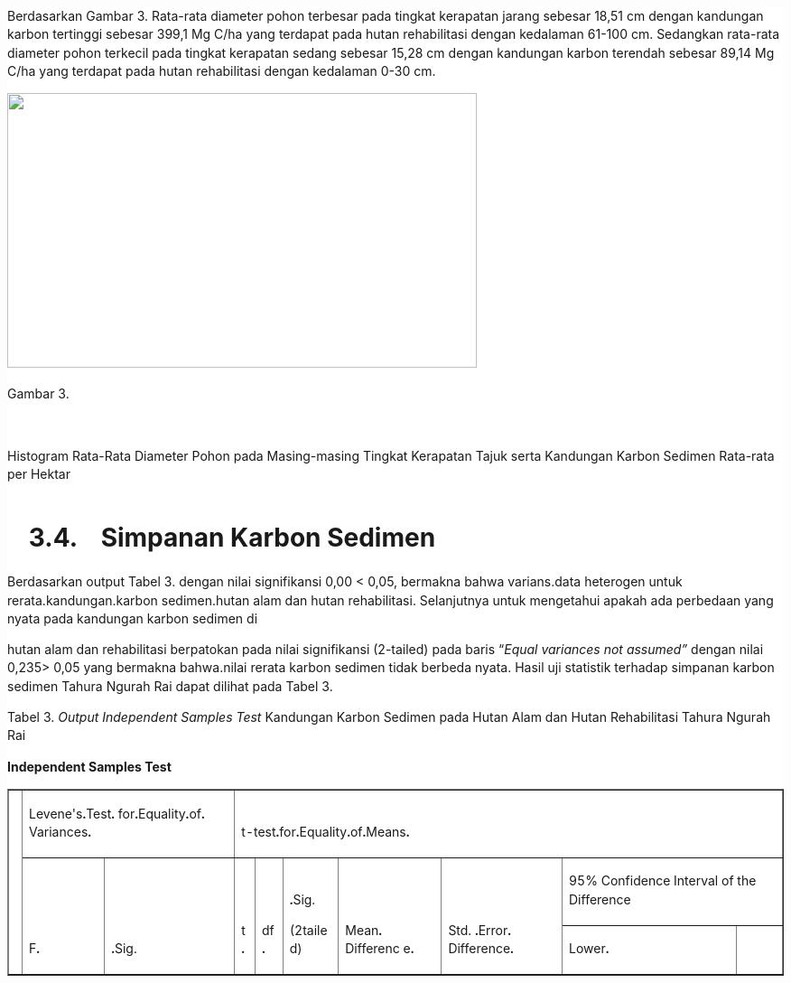 <p><span class="font10">Berdasarkan Gambar 3. Rata-rata diameter pohon terbesar pada tingkat kerapatan jarang sebesar 18,51 cm dengan kandungan karbon tertinggi sebesar 399,1 Mg C/ha yang terdapat pada hutan rehabilitasi dengan kedalaman 61-100 cm. Sedangkan rata-rata diameter pohon terkecil pada tingkat kerapatan sedang sebesar 15,28 cm dengan kandungan karbon terendah sebesar 89,14 Mg C/ha yang terdapat pada hutan rehabilitasi dengan kedalaman 0-30 cm.</span></p>
<div><img src="https://jurnal.harianregional.com/media/75299-4.jpg" alt="" style="width:390pt;height:228pt;">
<p><span class="font10">Gambar 3.</span></p>
</div><br clear="all">
<p><span class="font10">Histogram Rata-Rata Diameter Pohon pada Masing-masing Tingkat Kerapatan Tajuk serta Kandungan Karbon Sedimen Rata-rata per Hektar</span></p>
<ul style="list-style:none;"><li>
<h1><a name="bookmark19"></a><span class="font10" style="font-weight:bold;"><a name="bookmark20"></a>3.4. &nbsp;&nbsp;&nbsp;Simpanan Karbon Sedimen</span></h1></li></ul>
<p><span class="font10">Berdasarkan output Tabel 3. dengan nilai signifikansi 0,00 &lt;&nbsp;0,05, bermakna bahwa varians.data heterogen untuk rerata.kandungan.karbon sedimen.hutan alam dan hutan rehabilitasi. Selanjutnya untuk mengetahui apakah ada perbedaan yang nyata pada kandungan karbon sedimen di</span></p>
<p><span class="font10">hutan alam dan rehabilitasi berpatokan pada nilai signifikansi (2-tailed) pada baris “</span><span class="font10" style="font-style:italic;">Equal variances not assumed”</span><span class="font10"> dengan nilai 0,235&gt; 0,05 yang bermakna bahwa.nilai rerata karbon sedimen tidak berbeda nyata. Hasil uji statistik terhadap simpanan karbon sedimen Tahura Ngurah Rai dapat dilihat pada Tabel 3.</span></p>
<p><span class="font10">Tabel 3. </span><span class="font10" style="font-style:italic;">Output Independent Samples Test</span><span class="font10"> Kandungan Karbon Sedimen pada Hutan Alam dan Hutan Rehabilitasi Tahura Ngurah Rai</span></p>
<p><span class="font1" style="font-weight:bold;">Independent Samples Test</span></p>
<table border="1">
<tr><td rowspan="3" style="vertical-align:top;"></td><td colspan="2" style="vertical-align:middle;">
<p><span class="font1">Levene's</span><span class="font1" style="font-weight:bold;">.</span><span class="font1">Test</span><span class="font1" style="font-weight:bold;">. </span><span class="font1">for</span><span class="font1" style="font-weight:bold;">.</span><span class="font1">Equality</span><span class="font1" style="font-weight:bold;">.</span><span class="font1">of</span><span class="font1" style="font-weight:bold;">. </span><span class="font1">Variances</span><span class="font1" style="font-weight:bold;">.</span></p></td><td colspan="7" style="vertical-align:bottom;">
<p><span class="font1">t-test</span><span class="font1" style="font-weight:bold;">.</span><span class="font1">for</span><span class="font1" style="font-weight:bold;">.</span><span class="font1">Equality</span><span class="font1" style="font-weight:bold;">.</span><span class="font1">of</span><span class="font1" style="font-weight:bold;">.</span><span class="font1">Means</span><span class="font1" style="font-weight:bold;">.</span></p></td></tr>
<tr><td rowspan="2" style="vertical-align:bottom;">
<p><span class="font1">F</span><span class="font1" style="font-weight:bold;">.</span></p></td><td rowspan="2" style="vertical-align:bottom;">
<p><span class="font1" style="font-weight:bold;">.</span><span class="font1">Sig.</span></p></td><td rowspan="2" style="vertical-align:bottom;">
<p><span class="font1">t</span><span class="font1" style="font-weight:bold;">.</span></p></td><td rowspan="2" style="vertical-align:bottom;">
<p><span class="font1">df</span><span class="font1" style="font-weight:bold;">.</span></p></td><td rowspan="2" style="vertical-align:bottom;">
<p><span class="font1" style="font-weight:bold;">.</span><span class="font1">Sig.</span></p>
<p><span class="font1">(2tailed)</span></p></td><td rowspan="2" style="vertical-align:bottom;">
<p><span class="font1">Mean</span><span class="font1" style="font-weight:bold;">. </span><span class="font1">Differenc e</span><span class="font1" style="font-weight:bold;">.</span></p></td><td rowspan="2" style="vertical-align:bottom;">
<p><span class="font1">Std. </span><span class="font1" style="font-weight:bold;">.</span><span class="font1">Error</span><span class="font1" style="font-weight:bold;">. </span><span class="font1">Difference</span><span class="font1" style="font-weight:bold;">.</span></p></td><td colspan="2" style="vertical-align:middle;">
<p><span class="font1">95% Confidence Interval of the Difference</span></p></td></tr>
<tr><td style="vertical-align:bottom;">
<p><span class="font1">Lower</span><span class="font1" style="font-weight:bold;">.</span></p></td><td style="vertical-align:bottom;">